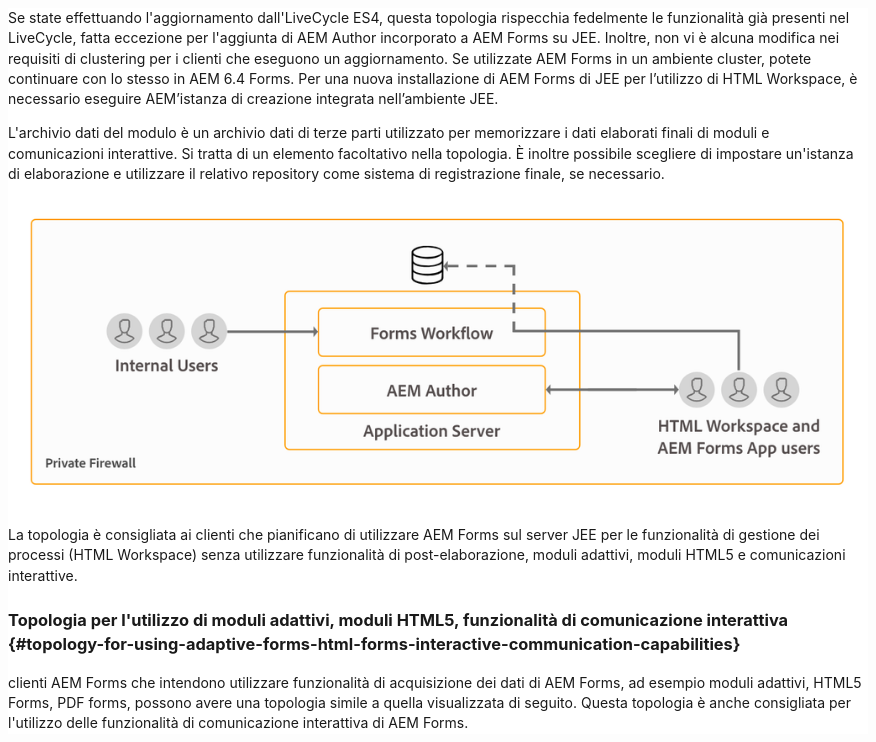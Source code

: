 Se state effettuando l&#39;aggiornamento dall&#39;LiveCycle ES4, questa topologia rispecchia fedelmente le funzionalità già presenti nel LiveCycle, fatta eccezione per l&#39;aggiunta di AEM Author incorporato a  AEM Forms su JEE. Inoltre, non vi è alcuna modifica nei requisiti di clustering per i clienti che eseguono un aggiornamento. Se utilizzate  AEM Forms in un ambiente cluster, potete continuare con lo stesso in AEM 6.4 Forms. Per una nuova installazione di  AEM Forms di JEE per l’utilizzo di HTML Workspace, è necessario eseguire AEM’istanza di creazione integrata nell’ambiente JEE.

L&#39;archivio dati del modulo è un archivio dati di terze parti utilizzato per memorizzare i dati elaborati finali di moduli e comunicazioni interattive. Si tratta di un elemento facoltativo nella topologia. È inoltre possibile scegliere di impostare un&#39;istanza di elaborazione e utilizzare il relativo repository come sistema di registrazione finale, se necessario.

![topology_for_usinghtmlworkspaceandformsapp](assets/topology_for_usinghtmlworkspaceandformsapp.png)

La topologia è consigliata ai clienti che pianificano di utilizzare  AEM Forms sul server JEE per le funzionalità di gestione dei processi (HTML Workspace) senza utilizzare funzionalità di post-elaborazione, moduli adattivi, moduli HTML5 e comunicazioni interattive.

### Topologia per l&#39;utilizzo di moduli adattivi, moduli HTML5, funzionalità di comunicazione interattiva {#topology-for-using-adaptive-forms-html-forms-interactive-communication-capabilities}

 clienti AEM Forms che intendono utilizzare  funzionalità di acquisizione dei dati di AEM Forms, ad esempio moduli adattivi, HTML5 Forms, PDF forms, possono avere una topologia simile a quella visualizzata di seguito. Questa topologia è anche consigliata per l&#39;utilizzo delle funzionalità di comunicazione interattiva di  AEM Forms.
